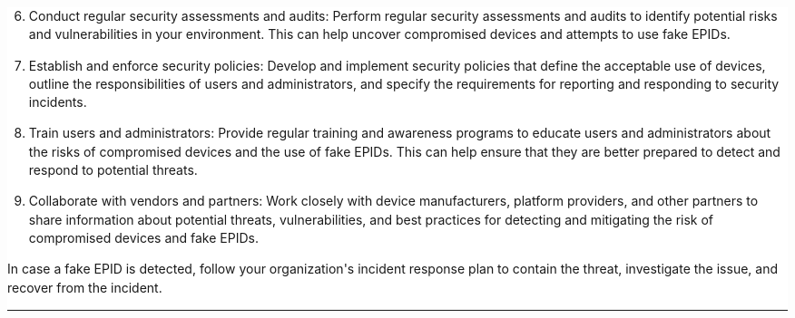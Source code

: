 6. Conduct regular security assessments and audits: Perform regular security assessments and audits to identify potential risks and vulnerabilities in your environment. This can help uncover compromised devices and attempts to use fake EPIDs.

7. Establish and enforce security policies: Develop and implement security policies that define the acceptable use of devices, outline the responsibilities of users and administrators, and specify the requirements for reporting and responding to security incidents.

8. Train users and administrators: Provide regular training and awareness programs to educate users and administrators about the risks of compromised devices and the use of fake EPIDs. This can help ensure that they are better prepared to detect and respond to potential threats.

9. Collaborate with vendors and partners: Work closely with device manufacturers, platform providers, and other partners to share information about potential threats, vulnerabilities, and best practices for detecting and mitigating the risk of compromised devices and fake EPIDs.

In case a fake EPID is detected, follow your organization's incident response plan to contain the threat, investigate the issue, and recover from the incident.

---

